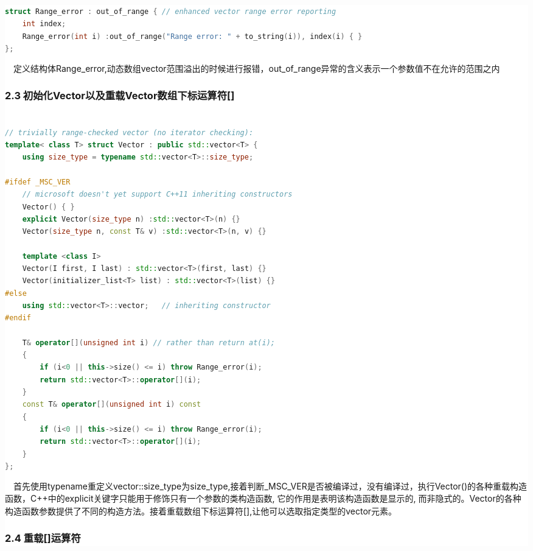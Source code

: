 ```cpp
struct Range_error : out_of_range {	// enhanced vector range error reporting
	int index;
	Range_error(int i) :out_of_range("Range error: " + to_string(i)), index(i) { }
};

```

&emsp;定义结构体Range_error,动态数组vector范围溢出的时候进行报错，out_of_range异常的含义表示一个参数值不在允许的范围之内



### 2.3 初始化Vector以及重载Vector数组下标运算符[]

```cpp

// trivially range-checked vector (no iterator checking):
template< class T> struct Vector : public std::vector<T> {
	using size_type = typename std::vector<T>::size_type;
 
#ifdef _MSC_VER
	// microsoft doesn't yet support C++11 inheriting constructors
	Vector() { }
	explicit Vector(size_type n) :std::vector<T>(n) {}
	Vector(size_type n, const T& v) :std::vector<T>(n, v) {}

	template <class I>
	Vector(I first, I last) : std::vector<T>(first, last) {}
	Vector(initializer_list<T> list) : std::vector<T>(list) {}
#else
	using std::vector<T>::vector;	// inheriting constructor
#endif

	T& operator[](unsigned int i) // rather than return at(i);
	{
		if (i<0 || this->size() <= i) throw Range_error(i);
		return std::vector<T>::operator[](i);
	}
	const T& operator[](unsigned int i) const
	{
		if (i<0 || this->size() <= i) throw Range_error(i);
		return std::vector<T>::operator[](i);
	}
};

```

&emsp;首先使用typename重定义vector<T>::size_type为size_type,接着判断_MSC_VER是否被编译过，没有编译过，执行Vector()的各种重载构造函数，C++中的explicit关键字只能用于修饰只有一个参数的类构造函数, 它的作用是表明该构造函数是显示的, 而非隐式的。Vector的各种构造函数参数提供了不同的构造方法。接着重载数组下标运算符[],让他可以选取指定类型的vector元素。



### 2.4 重载[]运算符
